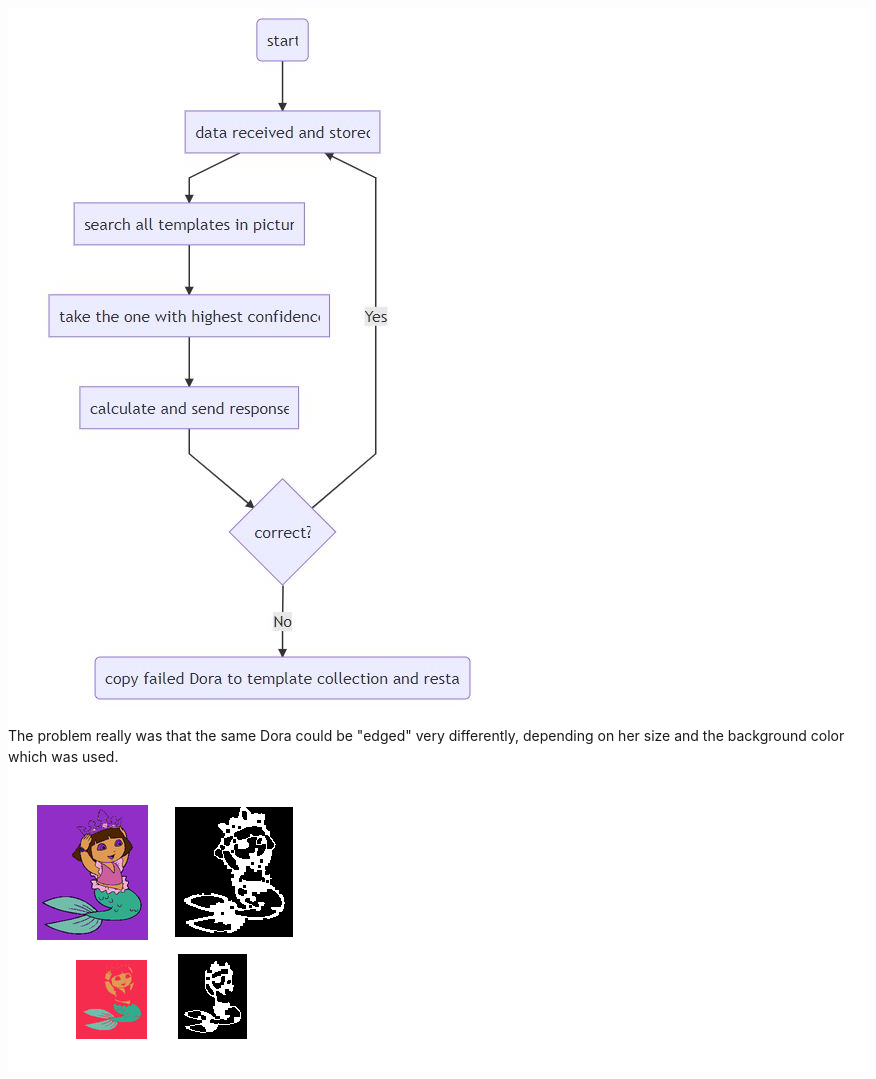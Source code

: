 ![](attachments/flow2.jpg)

The problem really was that the same Dora could be "edged" very differently, depending on her size and the background color which was used. 

![](attachments/Clipboard_2020-02-09-13-54-43.png)
